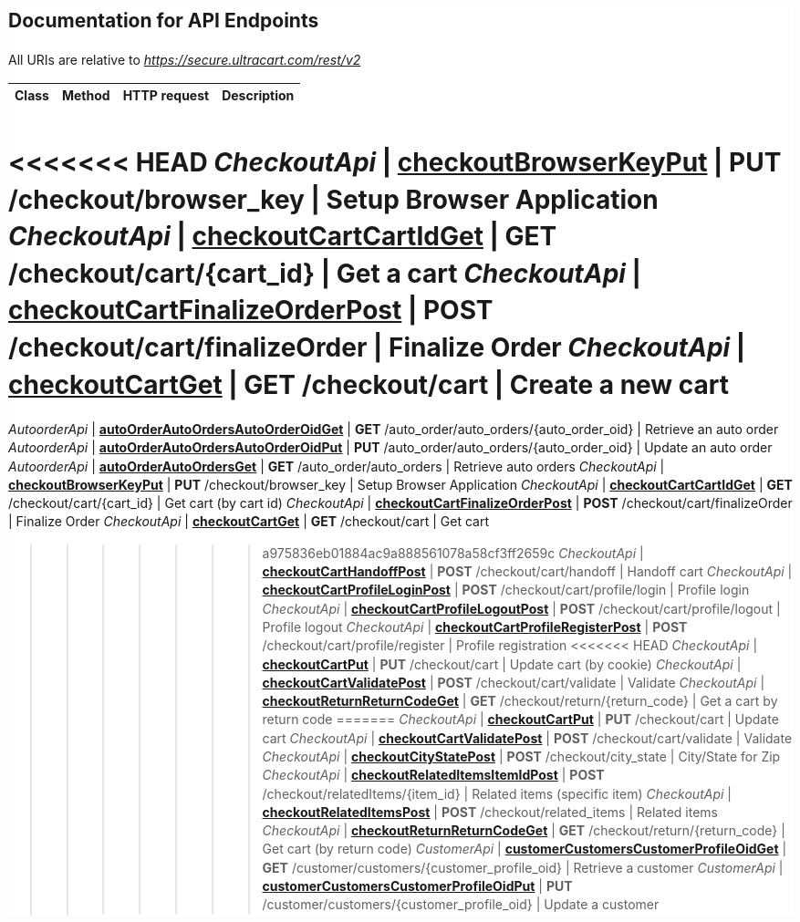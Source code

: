 ## Documentation for API Endpoints

All URIs are relative to *https://secure.ultracart.com/rest/v2*

Class | Method | HTTP request | Description
------------ | ------------- | ------------- | -------------
<<<<<<< HEAD
*CheckoutApi* | [**checkoutBrowserKeyPut**](docs/Api/CheckoutApi.md#checkoutbrowserkeyput) | **PUT** /checkout/browser_key | Setup Browser Application
*CheckoutApi* | [**checkoutCartCartIdGet**](docs/Api/CheckoutApi.md#checkoutcartcartidget) | **GET** /checkout/cart/{cart_id} | Get a cart
*CheckoutApi* | [**checkoutCartFinalizeOrderPost**](docs/Api/CheckoutApi.md#checkoutcartfinalizeorderpost) | **POST** /checkout/cart/finalizeOrder | Finalize Order
*CheckoutApi* | [**checkoutCartGet**](docs/Api/CheckoutApi.md#checkoutcartget) | **GET** /checkout/cart | Create a new cart
=======
*AutoorderApi* | [**autoOrderAutoOrdersAutoOrderOidGet**](docs/Api/AutoorderApi.md#autoorderautoordersautoorderoidget) | **GET** /auto_order/auto_orders/{auto_order_oid} | Retrieve an auto order
*AutoorderApi* | [**autoOrderAutoOrdersAutoOrderOidPut**](docs/Api/AutoorderApi.md#autoorderautoordersautoorderoidput) | **PUT** /auto_order/auto_orders/{auto_order_oid} | Update an auto order
*AutoorderApi* | [**autoOrderAutoOrdersGet**](docs/Api/AutoorderApi.md#autoorderautoordersget) | **GET** /auto_order/auto_orders | Retrieve auto orders
*CheckoutApi* | [**checkoutBrowserKeyPut**](docs/Api/CheckoutApi.md#checkoutbrowserkeyput) | **PUT** /checkout/browser_key | Setup Browser Application
*CheckoutApi* | [**checkoutCartCartIdGet**](docs/Api/CheckoutApi.md#checkoutcartcartidget) | **GET** /checkout/cart/{cart_id} | Get cart (by cart id)
*CheckoutApi* | [**checkoutCartFinalizeOrderPost**](docs/Api/CheckoutApi.md#checkoutcartfinalizeorderpost) | **POST** /checkout/cart/finalizeOrder | Finalize Order
*CheckoutApi* | [**checkoutCartGet**](docs/Api/CheckoutApi.md#checkoutcartget) | **GET** /checkout/cart | Get cart
>>>>>>> a975836eb01884ac9a888561078a58cf3ff2659c
*CheckoutApi* | [**checkoutCartHandoffPost**](docs/Api/CheckoutApi.md#checkoutcarthandoffpost) | **POST** /checkout/cart/handoff | Handoff cart
*CheckoutApi* | [**checkoutCartProfileLoginPost**](docs/Api/CheckoutApi.md#checkoutcartprofileloginpost) | **POST** /checkout/cart/profile/login | Profile login
*CheckoutApi* | [**checkoutCartProfileLogoutPost**](docs/Api/CheckoutApi.md#checkoutcartprofilelogoutpost) | **POST** /checkout/cart/profile/logout | Profile logout
*CheckoutApi* | [**checkoutCartProfileRegisterPost**](docs/Api/CheckoutApi.md#checkoutcartprofileregisterpost) | **POST** /checkout/cart/profile/register | Profile registration
<<<<<<< HEAD
*CheckoutApi* | [**checkoutCartPut**](docs/Api/CheckoutApi.md#checkoutcartput) | **PUT** /checkout/cart | Update cart (by cookie)
*CheckoutApi* | [**checkoutCartValidatePost**](docs/Api/CheckoutApi.md#checkoutcartvalidatepost) | **POST** /checkout/cart/validate | Validate
*CheckoutApi* | [**checkoutReturnReturnCodeGet**](docs/Api/CheckoutApi.md#checkoutreturnreturncodeget) | **GET** /checkout/return/{return_code} | Get a cart by return code
=======
*CheckoutApi* | [**checkoutCartPut**](docs/Api/CheckoutApi.md#checkoutcartput) | **PUT** /checkout/cart | Update cart
*CheckoutApi* | [**checkoutCartValidatePost**](docs/Api/CheckoutApi.md#checkoutcartvalidatepost) | **POST** /checkout/cart/validate | Validate
*CheckoutApi* | [**checkoutCityStatePost**](docs/Api/CheckoutApi.md#checkoutcitystatepost) | **POST** /checkout/city_state | City/State for Zip
*CheckoutApi* | [**checkoutRelatedItemsItemIdPost**](docs/Api/CheckoutApi.md#checkoutrelateditemsitemidpost) | **POST** /checkout/relatedItems/{item_id} | Related items (specific item)
*CheckoutApi* | [**checkoutRelatedItemsPost**](docs/Api/CheckoutApi.md#checkoutrelateditemspost) | **POST** /checkout/related_items | Related items
*CheckoutApi* | [**checkoutReturnReturnCodeGet**](docs/Api/CheckoutApi.md#checkoutreturnreturncodeget) | **GET** /checkout/return/{return_code} | Get cart (by return code)
*CustomerApi* | [**customerCustomersCustomerProfileOidGet**](docs/Api/CustomerApi.md#customercustomerscustomerprofileoidget) | **GET** /customer/customers/{customer_profile_oid} | Retrieve a customer
*CustomerApi* | [**customerCustomersCustomerProfileOidPut**](docs/Api/CustomerApi.md#customercustomerscustomerprofileoidput) | **PUT** /customer/customers/{customer_profile_oid} | Update a customer